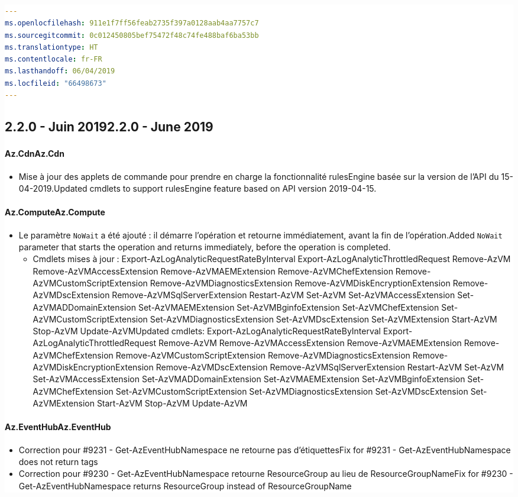 ```yaml
---
ms.openlocfilehash: 911e1f7ff56feab2735f397a0128aab4aa7757c7
ms.sourcegitcommit: 0c012450805bef75472f48c74fe488baf6ba53bb
ms.translationtype: HT
ms.contentlocale: fr-FR
ms.lasthandoff: 06/04/2019
ms.locfileid: "66498673"
---
```

## <a name="220---june-2019"></a><span data-ttu-id="6a0d5-101">2.2.0 - Juin 2019</span><span class="sxs-lookup"><span data-stu-id="6a0d5-101">2.2.0 - June 2019</span></span>
#### <a name="azcdn"></a><span data-ttu-id="6a0d5-102">Az.Cdn</span><span class="sxs-lookup"><span data-stu-id="6a0d5-102">Az.Cdn</span></span>
* <span data-ttu-id="6a0d5-103">Mise à jour des applets de commande pour prendre en charge la fonctionnalité rulesEngine basée sur la version de l’API du 15-04-2019.</span><span class="sxs-lookup"><span data-stu-id="6a0d5-103">Updated cmdlets to support rulesEngine feature based on API version 2019-04-15.</span></span>

#### <a name="azcompute"></a><span data-ttu-id="6a0d5-104">Az.Compute</span><span class="sxs-lookup"><span data-stu-id="6a0d5-104">Az.Compute</span></span>
* <span data-ttu-id="6a0d5-105">Le paramètre `NoWait` a été ajouté : il démarre l’opération et retourne immédiatement, avant la fin de l’opération.</span><span class="sxs-lookup"><span data-stu-id="6a0d5-105">Added `NoWait` parameter that starts the operation and returns immediately, before the operation is completed.</span></span>
    - <span data-ttu-id="6a0d5-106">Cmdlets mises à jour :   Export-AzLogAnalyticRequestRateByInterval   Export-AzLogAnalyticThrottledRequest   Remove-AzVM   Remove-AzVMAccessExtension   Remove-AzVMAEMExtension   Remove-AzVMChefExtension   Remove-AzVMCustomScriptExtension   Remove-AzVMDiagnosticsExtension   Remove-AzVMDiskEncryptionExtension   Remove-AzVMDscExtension   Remove-AzVMSqlServerExtension   Restart-AzVM   Set-AzVM   Set-AzVMAccessExtension   Set-AzVMADDomainExtension   Set-AzVMAEMExtension   Set-AzVMBginfoExtension   Set-AzVMChefExtension   Set-AzVMCustomScriptExtension   Set-AzVMDiagnosticsExtension   Set-AzVMDscExtension   Set-AzVMExtension   Start-AzVM   Stop-AzVM   Update-AzVM</span><span class="sxs-lookup"><span data-stu-id="6a0d5-106">Updated cmdlets:   Export-AzLogAnalyticRequestRateByInterval   Export-AzLogAnalyticThrottledRequest   Remove-AzVM   Remove-AzVMAccessExtension   Remove-AzVMAEMExtension   Remove-AzVMChefExtension   Remove-AzVMCustomScriptExtension   Remove-AzVMDiagnosticsExtension   Remove-AzVMDiskEncryptionExtension   Remove-AzVMDscExtension   Remove-AzVMSqlServerExtension   Restart-AzVM   Set-AzVM   Set-AzVMAccessExtension   Set-AzVMADDomainExtension   Set-AzVMAEMExtension   Set-AzVMBginfoExtension   Set-AzVMChefExtension   Set-AzVMCustomScriptExtension   Set-AzVMDiagnosticsExtension   Set-AzVMDscExtension   Set-AzVMExtension   Start-AzVM   Stop-AzVM   Update-AzVM</span></span>

#### <a name="azeventhub"></a><span data-ttu-id="6a0d5-107">Az.EventHub</span><span class="sxs-lookup"><span data-stu-id="6a0d5-107">Az.EventHub</span></span>
* <span data-ttu-id="6a0d5-108">Correction pour #9231 - Get-AzEventHubNamespace ne retourne pas d’étiquettes</span><span class="sxs-lookup"><span data-stu-id="6a0d5-108">Fix for #9231 - Get-AzEventHubNamespace does not return tags</span></span>
* <span data-ttu-id="6a0d5-109">Correction pour #9230 - Get-AzEventHubNamespace retourne ResourceGroup au lieu de ResourceGroupName</span><span class="sxs-lookup"><span data-stu-id="6a0d5-109">Fix for #9230 - Get-AzEventHubNamespace returns ResourceGroup instead of ResourceGroupName</span></span>

